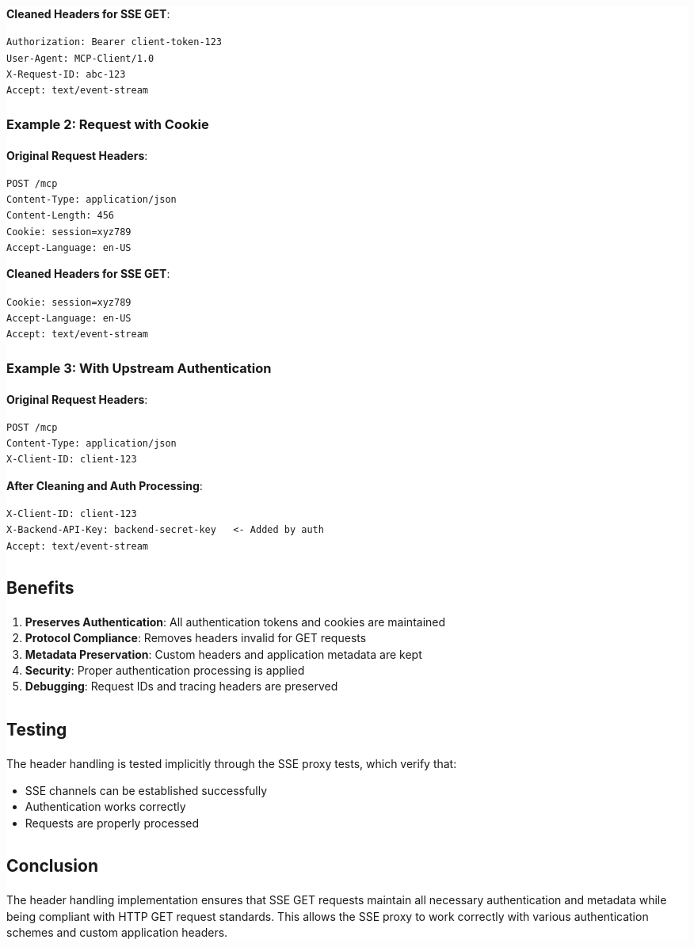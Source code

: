 **Cleaned Headers for SSE GET**:
```
Authorization: Bearer client-token-123
User-Agent: MCP-Client/1.0
X-Request-ID: abc-123
Accept: text/event-stream
```

### Example 2: Request with Cookie

**Original Request Headers**:
```
POST /mcp
Content-Type: application/json
Content-Length: 456
Cookie: session=xyz789
Accept-Language: en-US
```

**Cleaned Headers for SSE GET**:
```
Cookie: session=xyz789
Accept-Language: en-US
Accept: text/event-stream
```

### Example 3: With Upstream Authentication

**Original Request Headers**:
```
POST /mcp
Content-Type: application/json
X-Client-ID: client-123
```

**After Cleaning and Auth Processing**:
```
X-Client-ID: client-123
X-Backend-API-Key: backend-secret-key   <- Added by auth
Accept: text/event-stream
```

## Benefits

1. **Preserves Authentication**: All authentication tokens and cookies are maintained
2. **Protocol Compliance**: Removes headers invalid for GET requests
3. **Metadata Preservation**: Custom headers and application metadata are kept
4. **Security**: Proper authentication processing is applied
5. **Debugging**: Request IDs and tracing headers are preserved

## Testing

The header handling is tested implicitly through the SSE proxy tests, which verify that:
- SSE channels can be established successfully
- Authentication works correctly
- Requests are properly processed

## Conclusion

The header handling implementation ensures that SSE GET requests maintain all necessary authentication and metadata while being compliant with HTTP GET request standards. This allows the SSE proxy to work correctly with various authentication schemes and custom application headers.

